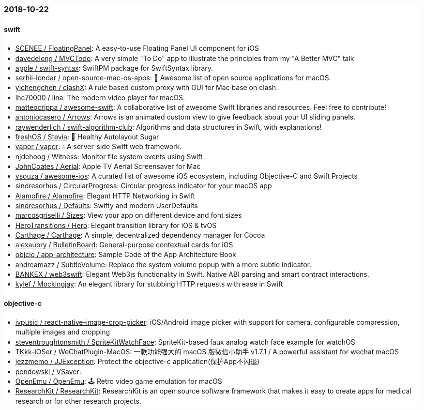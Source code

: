 ### 2018-10-22

#### swift
* [SCENEE / FloatingPanel](https://github.com/SCENEE/FloatingPanel): A easy-to-use Floating Panel UI component for iOS
* [davedelong / MVCTodo](https://github.com/davedelong/MVCTodo): A very simple "To Do" app to illustrate the principles from my "A Better MVC" talk
* [apple / swift-syntax](https://github.com/apple/swift-syntax): SwiftPM package for SwiftSyntax library.
* [serhii-londar / open-source-mac-os-apps](https://github.com/serhii-londar/open-source-mac-os-apps): 🚀 Awesome list of open source applications for macOS.
* [yichengchen / clashX](https://github.com/yichengchen/clashX): A rule based custom proxy with GUI for Mac base on clash.
* [lhc70000 / iina](https://github.com/lhc70000/iina): The modern video player for macOS.
* [matteocrippa / awesome-swift](https://github.com/matteocrippa/awesome-swift): A collaborative list of awesome Swift libraries and resources. Feel free to contribute!
* [antoniocasero / Arrows](https://github.com/antoniocasero/Arrows): Arrows is an animated custom view to give feedback about your UI sliding panels.
* [raywenderlich / swift-algorithm-club](https://github.com/raywenderlich/swift-algorithm-club): Algorithms and data structures in Swift, with explanations!
* [freshOS / Stevia](https://github.com/freshOS/Stevia): 🍃 Healthy Autolayout Sugar
* [vapor / vapor](https://github.com/vapor/vapor): 💧 A server-side Swift web framework.
* [njdehoog / Witness](https://github.com/njdehoog/Witness): Monitor file system events using Swift
* [JohnCoates / Aerial](https://github.com/JohnCoates/Aerial): Apple TV Aerial Screensaver for Mac
* [vsouza / awesome-ios](https://github.com/vsouza/awesome-ios): A curated list of awesome iOS ecosystem, including Objective-C and Swift Projects
* [sindresorhus / CircularProgress](https://github.com/sindresorhus/CircularProgress): Circular progress indicator for your macOS app
* [Alamofire / Alamofire](https://github.com/Alamofire/Alamofire): Elegant HTTP Networking in Swift
* [sindresorhus / Defaults](https://github.com/sindresorhus/Defaults): Swifty and modern UserDefaults
* [marcosgriselli / Sizes](https://github.com/marcosgriselli/Sizes): View your app on different device and font sizes
* [HeroTransitions / Hero](https://github.com/HeroTransitions/Hero): Elegant transition library for iOS & tvOS
* [Carthage / Carthage](https://github.com/Carthage/Carthage): A simple, decentralized dependency manager for Cocoa
* [alexaubry / BulletinBoard](https://github.com/alexaubry/BulletinBoard): General-purpose contextual cards for iOS
* [objcio / app-architecture](https://github.com/objcio/app-architecture): Sample Code of the App Architecture Book
* [andreamazz / SubtleVolume](https://github.com/andreamazz/SubtleVolume): Replace the system volume popup with a more subtle indicator.
* [BANKEX / web3swift](https://github.com/BANKEX/web3swift): Elegant Web3js functionality in Swift. Native ABI parsing and smart contract interactions.
* [kylef / Mockingjay](https://github.com/kylef/Mockingjay): An elegant library for stubbing HTTP requests with ease in Swift

#### objective-c
* [ivpusic / react-native-image-crop-picker](https://github.com/ivpusic/react-native-image-crop-picker): iOS/Android image picker with support for camera, configurable compression, multiple images and cropping
* [steventroughtonsmith / SpriteKitWatchFace](https://github.com/steventroughtonsmith/SpriteKitWatchFace): SpriteKit-based faux analog watch face example for watchOS
* [TKkk-iOSer / WeChatPlugin-MacOS](https://github.com/TKkk-iOSer/WeChatPlugin-MacOS): 一款功能强大的 macOS 版微信小助手 v1.7.1 / A powerful assistant for wechat macOS
* [jezzmemo / JJException](https://github.com/jezzmemo/JJException): Protect the objective-c application(保护App不闪退)
* [pendowski / VSaver](https://github.com/pendowski/VSaver): 
* [OpenEmu / OpenEmu](https://github.com/OpenEmu/OpenEmu): 🕹 Retro video game emulation for macOS
* [ResearchKit / ResearchKit](https://github.com/ResearchKit/ResearchKit): ResearchKit is an open source software framework that makes it easy to create apps for medical research or for other research projects.